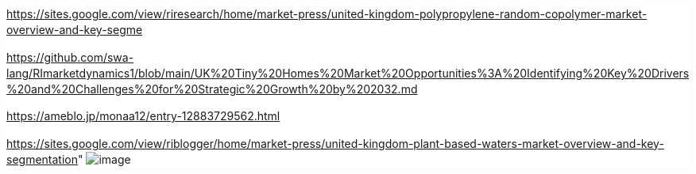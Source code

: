 <a href=https://sites.google.com/view/riresearch/home/market-press/united-kingdom-polypropylene-random-copolymer-market-overview-and-key-segme>https://sites.google.com/view/riresearch/home/market-press/united-kingdom-polypropylene-random-copolymer-market-overview-and-key-segme</a>

<a href=https://github.com/swa-lang/RImarketdynamics1/blob/main/UK%20Tiny%20Homes%20Market%20Opportunities%3A%20Identifying%20Key%20Drivers%20and%20Challenges%20for%20Strategic%20Growth%20by%202032.md>https://github.com/swa-lang/RImarketdynamics1/blob/main/UK%20Tiny%20Homes%20Market%20Opportunities%3A%20Identifying%20Key%20Drivers%20and%20Challenges%20for%20Strategic%20Growth%20by%202032.md</a>

<a href=https://ameblo.jp/monaa12/entry-12883729562.html>https://ameblo.jp/monaa12/entry-12883729562.html</a>

<a href=https://sites.google.com/view/riblogger/home/market-press/united-kingdom-plant-based-waters-market-overview-and-key-segmentation>https://sites.google.com/view/riblogger/home/market-press/united-kingdom-plant-based-waters-market-overview-and-key-segmentation</a>"
![image](https://github.com/user-attachments/assets/8cbacff1-b8d5-48c7-8ce5-7aee6adb9871)
